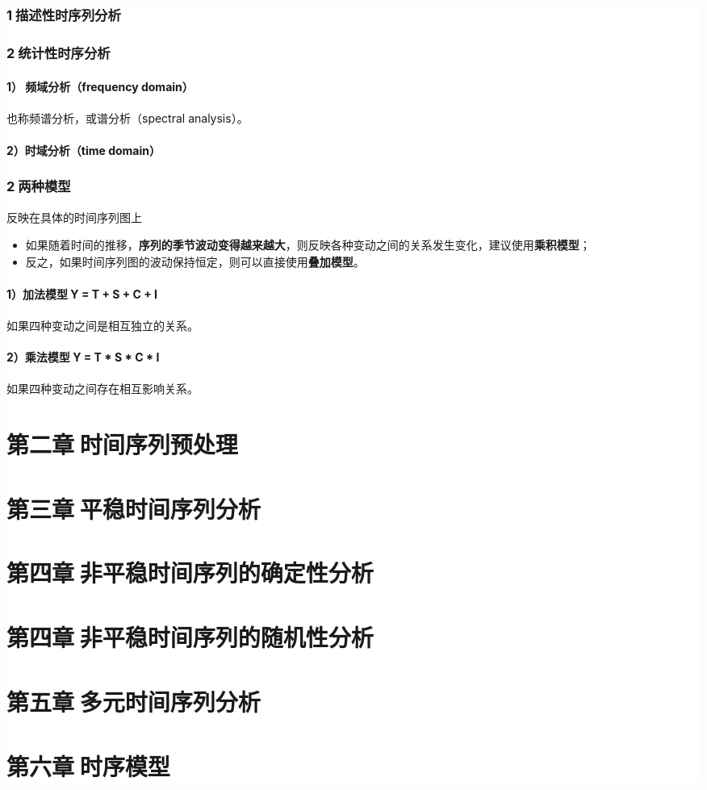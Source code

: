 ### 1 描述性时序列分析

### 2 统计性时序分析

#### 1） 频域分析（frequency domain）

也称频谱分析，或谱分析（spectral analysis）。



#### 2）时域分析（time domain）



### 2 两种模型

反映在具体的时间序列图上
- 如果随着时间的推移，**序列的季节波动变得越来越大**，则反映各种变动之间的关系发生变化，建议使用**乘积模型**；
- 反之，如果时间序列图的波动保持恒定，则可以直接使用**叠加模型**。

#### 1）加法模型 Y = T + S + C + I
如果四种变动之间是相互独立的关系。

#### 2）乘法模型 Y = T * S * C * I
如果四种变动之间存在相互影响关系。



# 第二章 时间序列预处理



# 第三章 平稳时间序列分析



# 第四章 非平稳时间序列的确定性分析



# 第四章 非平稳时间序列的随机性分析





# 第五章 多元时间序列分析





# 第六章 时序模型
